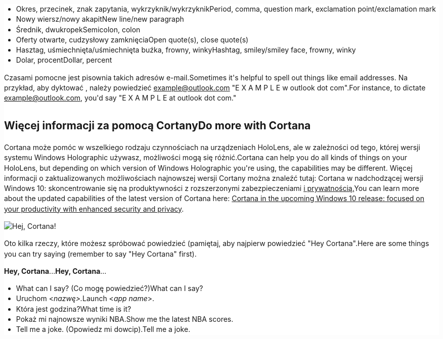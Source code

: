 - <span data-ttu-id="ee836-189">Okres, przecinek, znak zapytania, wykrzyknik/wykrzyknik</span><span class="sxs-lookup"><span data-stu-id="ee836-189">Period, comma, question mark, exclamation point/exclamation mark</span></span>
- <span data-ttu-id="ee836-190">Nowy wiersz/nowy akapit</span><span class="sxs-lookup"><span data-stu-id="ee836-190">New line/new paragraph</span></span>
- <span data-ttu-id="ee836-191">Średnik, dwukropek</span><span class="sxs-lookup"><span data-stu-id="ee836-191">Semicolon, colon</span></span>
- <span data-ttu-id="ee836-192">Oferty otwarte, cudzysłowy zamknięcia</span><span class="sxs-lookup"><span data-stu-id="ee836-192">Open quote(s), close quote(s)</span></span>
- <span data-ttu-id="ee836-193">Hasztag, uśmiechnięta/uśmiechnięta buźka, frowny, winky</span><span class="sxs-lookup"><span data-stu-id="ee836-193">Hashtag, smiley/smiley face, frowny, winky</span></span>
- <span data-ttu-id="ee836-194">Dolar, procent</span><span class="sxs-lookup"><span data-stu-id="ee836-194">Dollar, percent</span></span>

<span data-ttu-id="ee836-195">Czasami pomocne jest pisownia takich adresów e-mail.</span><span class="sxs-lookup"><span data-stu-id="ee836-195">Sometimes it's helpful to spell out things like email addresses.</span></span> <span data-ttu-id="ee836-196">Na przykład, aby dyktować , należy powiedzieć example@outlook.com "E X A M P L E w outlook dot com".</span><span class="sxs-lookup"><span data-stu-id="ee836-196">For instance, to dictate example@outlook.com, you'd say "E X A M P L E at outlook dot com."</span></span>

## <a name="do-more-with-cortana"></a><span data-ttu-id="ee836-197">Więcej informacji za pomocą Cortany</span><span class="sxs-lookup"><span data-stu-id="ee836-197">Do more with Cortana</span></span>

<span data-ttu-id="ee836-198">Cortana może pomóc w wszelkiego rodzaju czynnościach na urządzeniach HoloLens, ale w zależności od tego, której wersji systemu Windows Holographic używasz, możliwości mogą się różnić.</span><span class="sxs-lookup"><span data-stu-id="ee836-198">Cortana can help you do all kinds of things on your HoloLens, but depending on which version of Windows Holographic you're using, the capabilities may be different.</span></span> <span data-ttu-id="ee836-199">Więcej informacji o zaktualizowanych możliwościach najnowszej wersji Cortany można znaleźć tutaj: Cortana w nadchodzącej wersji Windows 10: skoncentrowanie się na produktywności z rozszerzonymi zabezpieczeniami [i prywatnością.](https://blogs.windows.com/windowsexperience/2020/02/28/cortana-in-the-upcoming-windows-10-release-focused-on-your-productivity-with-enhanced-security-and-privacy/)</span><span class="sxs-lookup"><span data-stu-id="ee836-199">You can learn more about the updated capabilities of the latest version of Cortana here: [Cortana in the upcoming Windows 10 release: focused on your productivity with enhanced security and privacy](https://blogs.windows.com/windowsexperience/2020/02/28/cortana-in-the-upcoming-windows-10-release-focused-on-your-productivity-with-enhanced-security-and-privacy/).</span></span> 

![Hej, Cortana!](images/cortana-on-hololens.png)

<span data-ttu-id="ee836-201">Oto kilka rzeczy, które możesz spróbować powiedzieć (pamiętaj, aby najpierw powiedzieć "Hey Cortana".</span><span class="sxs-lookup"><span data-stu-id="ee836-201">Here are some things you can try saying (remember to say "Hey Cortana" first).</span></span>

<span data-ttu-id="ee836-202">**Hey, Cortana**...</span><span class="sxs-lookup"><span data-stu-id="ee836-202">**Hey, Cortana**...</span></span>

- <span data-ttu-id="ee836-203">What can I say? (Co mogę powiedzieć?)</span><span class="sxs-lookup"><span data-stu-id="ee836-203">What can I say?</span></span>
- <span data-ttu-id="ee836-204">Uruchom <*nazwę>.*</span><span class="sxs-lookup"><span data-stu-id="ee836-204">Launch <*app name*>.</span></span>
- <span data-ttu-id="ee836-205">Która jest godzina?</span><span class="sxs-lookup"><span data-stu-id="ee836-205">What time is it?</span></span>
- <span data-ttu-id="ee836-206">Pokaż mi najnowsze wyniki NBA.</span><span class="sxs-lookup"><span data-stu-id="ee836-206">Show me the latest NBA scores.</span></span>
- <span data-ttu-id="ee836-207">Tell me a joke. (Opowiedz mi dowcip).</span><span class="sxs-lookup"><span data-stu-id="ee836-207">Tell me a joke.</span></span>
